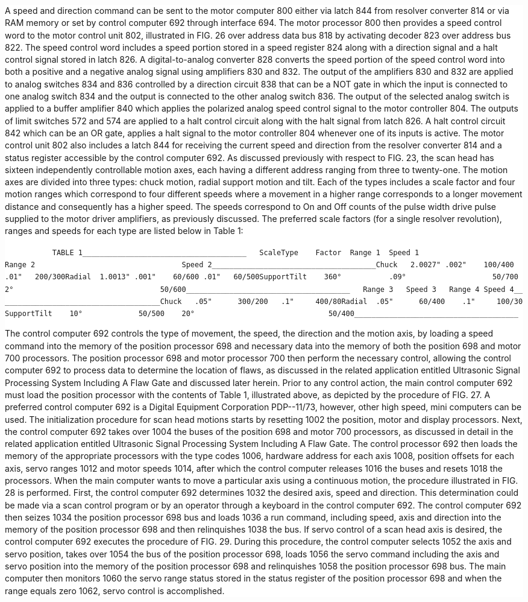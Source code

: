 A speed and direction command can be sent to the motor computer 800 either via latch 844 from resolver converter 814 or via RAM memory or set by control computer 692 through interface 694. The motor processor 800 then provides a speed control word to the motor control unit 802, illustrated in FIG. 26 over address data bus 818 by activating decoder 823 over address bus 822. The speed control word includes a speed portion stored in a speed register 824 along with a direction signal and a halt control signal stored in latch 826. A digital-to-analog converter 828 converts the speed portion of the speed control word into both a positive and a negative analog signal using amplifiers 830 and 832. The output of the amplifiers 830 and 832 are applied to analog switches 834 and 836 controlled by a direction circuit 838 that can be a NOT gate in which the input is connected to one analog switch 834 and the output is connected to the other analog switch 836. The output of the selected analog switch is applied to a buffer amplifier 840 which applies the polarized analog speed control signal to the motor controller 804. The outputs of limit switches 572 and 574 are applied to a halt control circuit along with the halt signal from latch 826. A halt control circuit 842 which can be an OR gate, applies a halt signal to the motor controller 804 whenever one of its inputs is active. The motor control unit 802 also includes a latch 844 for receiving the current speed and direction from the resolver converter 814 and a status register accessible by the control computer 692.
As discussed previously with respect to FIG. 23, the scan head has sixteen independently controllable motion axes, each having a different address ranging from three to twenty-one. The motion axes are divided into three types: chuck motion, radial support motion and tilt. Each of the types includes a scale factor and four motion ranges which correspond to four different speeds where a movement in a higher range corresponds to a longer movement distance and consequently has a higher speed. The speeds correspond to On and Off counts of the pulse width drive pulse supplied to the motor driver amplifiers, as previously discussed. The preferred scale factors (for a single resolver revolution), ranges and speeds for each type are listed below in Table 1:

               TABLE 1______________________________________   ScaleType    Factor  Range 1  Speed 1                           Range 2                                  Speed 2______________________________________Chuck   2.0027" .002"    100/400                           .01"   200/300Radial  1.0013" .001"    60/600 .01"   60/500SupportTilt    360°           .09°                    50/700 2°                                  50/600______________________________________   Range 3   Speed 3   Range 4 Speed 4______________________________________Chuck   .05"      300/200   .1"     400/80Radial  .05"      60/400    .1"     100/30SupportTilt    10°             50/500    20°                               50/400______________________________________
The control computer 692 controls the type of movement, the speed, the direction and the motion axis, by loading a speed command into the memory of the position processor 698 and necessary data into the memory of both the position 698 and motor 700 processors. The position processor 698 and motor processor 700 then perform the necessary control, allowing the control computer 692 to process data to determine the location of flaws, as discussed in the related application entitled Ultrasonic Signal Processing System Including A Flaw Gate and discussed later herein.
Prior to any control action, the main control computer 692 must load the position processor with the contents of Table 1, illustrated above, as depicted by the procedure of FIG. 27. A preferred control computer 692 is a Digital Equipment Corporation PDP--11/73, however, other high speed, mini computers can be used. The initialization procedure for scan head motions starts by resetting 1002 the position, motor and display processors. Next, the control computer 692 takes over 1004 the buses of the position 698 and motor 700 processors, as discussed in detail in the related application entitled Ultrasonic Signal Processing System Including A Flaw Gate. The control processor 692 then loads the memory of the appropriate processors with the type codes 1006, hardware address for each axis 1008, position offsets for each axis, servo ranges 1012 and motor speeds 1014, after which the control computer releases 1016 the buses and resets 1018 the processors.
When the main computer wants to move a particular axis using a continuous motion, the procedure illustrated in FIG. 28 is performed. First, the control computer 692 determines 1032 the desired axis, speed and direction. This determination could be made via a scan control program or by an operator through a keyboard in the control computer 692. The control computer 692 then seizes 1034 the position processor 698 bus and loads 1036 a run command, including speed, axis and direction into the memory of the position processor 698 and then relinquishes 1038 the bus.
If servo control of a scan head axis is desired, the control computer 692 executes the procedure of FIG. 29. During this procedure, the control computer selects 1052 the axis and servo position, takes over 1054 the bus of the position processor 698, loads 1056 the servo command including the axis and servo position into the memory of the position processor 698 and relinquishes 1058 the position processor 698 bus. The main computer then monitors 1060 the servo range status stored in the status register of the position processor 698 and when the range equals zero 1062, servo control is accomplished.